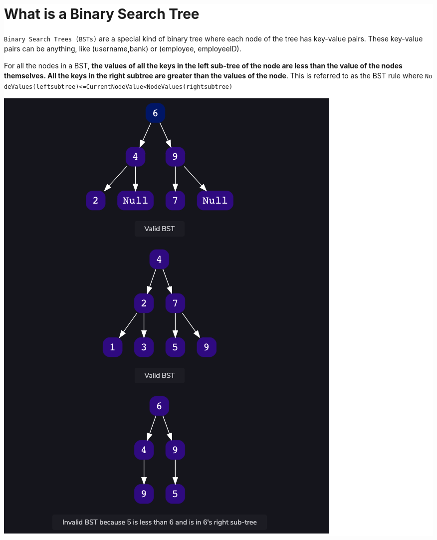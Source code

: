 # What is a Binary Search Tree

`Binary Search Trees (BSTs)` are a special kind of binary tree where each node of the tree has key-value pairs. These key-value pairs can be anything, like (username,bank) or (employee, employeeID).

For all the nodes in a BST, **the values of all the keys in the left sub-tree of the node are less than the value of the nodes themselves. All the keys in the right subtree are greater than the values of the node**. This is referred to as the BST rule where `NodeValues(leftsubtree)<=CurrentNodeValue<NodeValues(rightsubtree)`

!["Valid and Invalid BSTs"](/DSA/Data%20Structures%20for%20Coding%20Interviews%20in%20Python/Trees/Images/Valid%20Invalid%20BST.png "Valid and Invalid BSTs")
